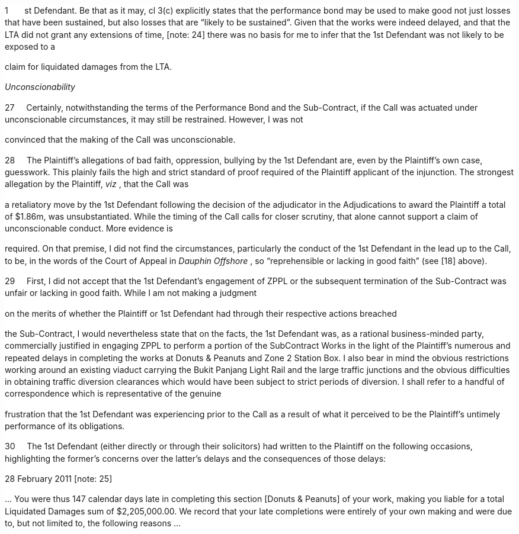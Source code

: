 1       st Defendant. Be that as it may, cl 3(c) explicitly states that the performance bond may be used to make good not just losses that have been sustained, but also losses that are “likely to be sustained”. Given that the works were indeed delayed, and that the LTA did not grant any extensions of time, [note: 24] there was no basis for me to infer that the 1st Defendant was not likely to be exposed to a 

claim for liquidated damages from the LTA. 

_Unconscionability_ 

27     Certainly, notwithstanding the terms of the Performance Bond and the Sub-Contract, if the Call was actuated under unconscionable circumstances, it may still be restrained. However, I was not 


convinced that the making of the Call was unconscionable. 

28     The Plaintiff’s allegations of bad faith, oppression, bullying by the 1st Defendant are, even by the Plaintiff’s own case, guesswork. This plainly fails the high and strict standard of proof required of the Plaintiff applicant of the injunction. The strongest allegation by the Plaintiff, _viz_ , that the Call was 

a retaliatory move by the 1st Defendant following the decision of the adjudicator in the Adjudications to award the Plaintiff a total of $1.86m, was unsubstantiated. While the timing of the Call calls for closer scrutiny, that alone cannot support a claim of unconscionable conduct. More evidence is 

required. On that premise, I did not find the circumstances, particularly the conduct of the 1st Defendant in the lead up to the Call, to be, in the words of the Court of Appeal in _Dauphin Offshore_ , so “reprehensible or lacking in good faith” (see [18] above). 

29     First, I did not accept that the 1st Defendant’s engagement of ZPPL or the subsequent termination of the Sub-Contract was unfair or lacking in good faith. While I am not making a judgment 

on the merits of whether the Plaintiff or 1st Defendant had through their respective actions breached 

the Sub-Contract, I would nevertheless state that on the facts, the 1st Defendant was, as a rational business-minded party, commercially justified in engaging ZPPL to perform a portion of the SubContract Works in the light of the Plaintiff’s numerous and repeated delays in completing the works at Donuts & Peanuts and Zone 2 Station Box. I also bear in mind the obvious restrictions working around an existing viaduct carrying the Bukit Panjang Light Rail and the large traffic junctions and the obvious difficulties in obtaining traffic diversion clearances which would have been subject to strict periods of diversion. I shall refer to a handful of correspondence which is representative of the genuine 

frustration that the 1st Defendant was experiencing prior to the Call as a result of what it perceived to be the Plaintiff’s untimely performance of its obligations. 

30     The 1st Defendant (either directly or through their solicitors) had written to the Plaintiff on the following occasions, highlighting the former’s concerns over the latter’s delays and the consequences of those delays: 

 28 February 2011 [note: 25] 

 ... You were thus 147 calendar days late in completing this section [Donuts & Peanuts] of your work, making you liable for a total Liquidated Damages sum of $2,205,000.00. We record that your late completions were entirely of your own making and were due to, but not limited to, the following reasons ... 
